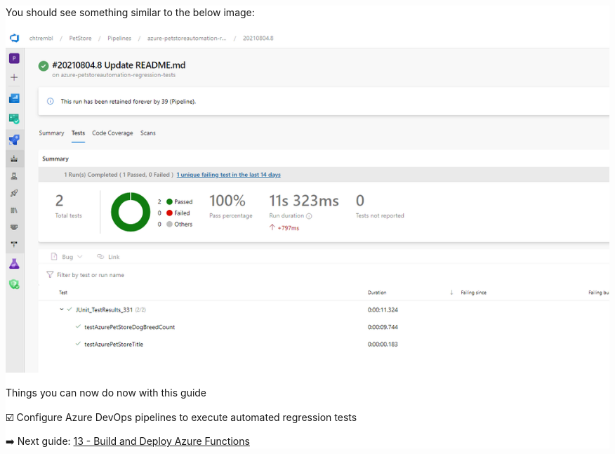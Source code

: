 You should see something similar to the below image:

![](images/12_9.png)

Things you can now do now with this guide

☑️ Configure Azure DevOps pipelines to execute automated regression tests

➡️ Next guide: [13 - Build and Deploy Azure Functions](../13-build-deploy-azure-functions/README.md)

